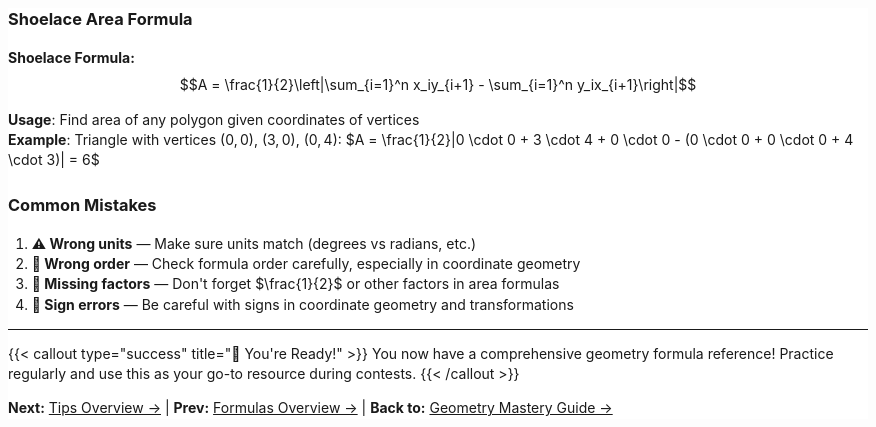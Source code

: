 ### Shoelace Area Formula

<div class="formula-highlight">

**Shoelace Formula:**
$$A = \frac{1}{2}\left|\sum_{i=1}^n x_iy_{i+1} - \sum_{i=1}^n y_ix_{i+1}\right|$$

</div>

**Usage**: Find area of any polygon given coordinates of vertices  
**Example**: Triangle with vertices $(0,0)$, $(3,0)$, $(0,4)$: $A = \frac{1}{2}|0 \cdot 0 + 3 \cdot 4 + 0 \cdot 0 - (0 \cdot 0 + 0 \cdot 0 + 4 \cdot 3)| = 6$



### Common Mistakes

<div class="contest-tips">

1. **⚠️ Wrong units** — Make sure units match (degrees vs radians, etc.)
2. **📐 Wrong order** — Check formula order carefully, especially in coordinate geometry
3. **🔢 Missing factors** — Don't forget $\frac{1}{2}$ or other factors in area formulas
4. **📏 Sign errors** — Be careful with signs in coordinate geometry and transformations

</div>

---

{{< callout type="success" title="🎉 You're Ready!" >}}
You now have a comprehensive geometry formula reference! Practice regularly and use this as your go-to resource during contests.
{{< /callout >}}

**Next:** [Tips Overview →](../tips/) | **Prev:** [Formulas Overview →](_index) | **Back to:** [Geometry Mastery Guide →](../)
